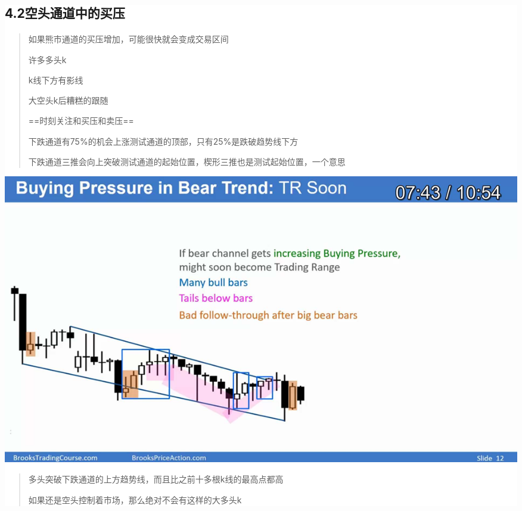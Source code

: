 ## 4.2空头通道中的买压

> 如果熊市通道的买压增加，可能很快就会变成交易区间
>
> 许多多头k
>
> k线下方有影线
>
> 大空头k后糟糕的跟随
>
> ==时刻关注和买压和卖压==
>
> 下跌通道有75%的机会上涨测试通道的顶部，只有25%是跌破趋势线下方
>
> 下跌通道三推会向上突破测试通道的起始位置，楔形三推也是测试起始位置，一个意思

![](https://raw.githubusercontent.com/fightingwithmee/al/main/img/202401050048164.png)

> 多头突破下跌通道的上方趋势线，而且比之前十多根k线的最高点都高
>
> 如果还是空头控制着市场，那么绝对不会有这样的大多头k
